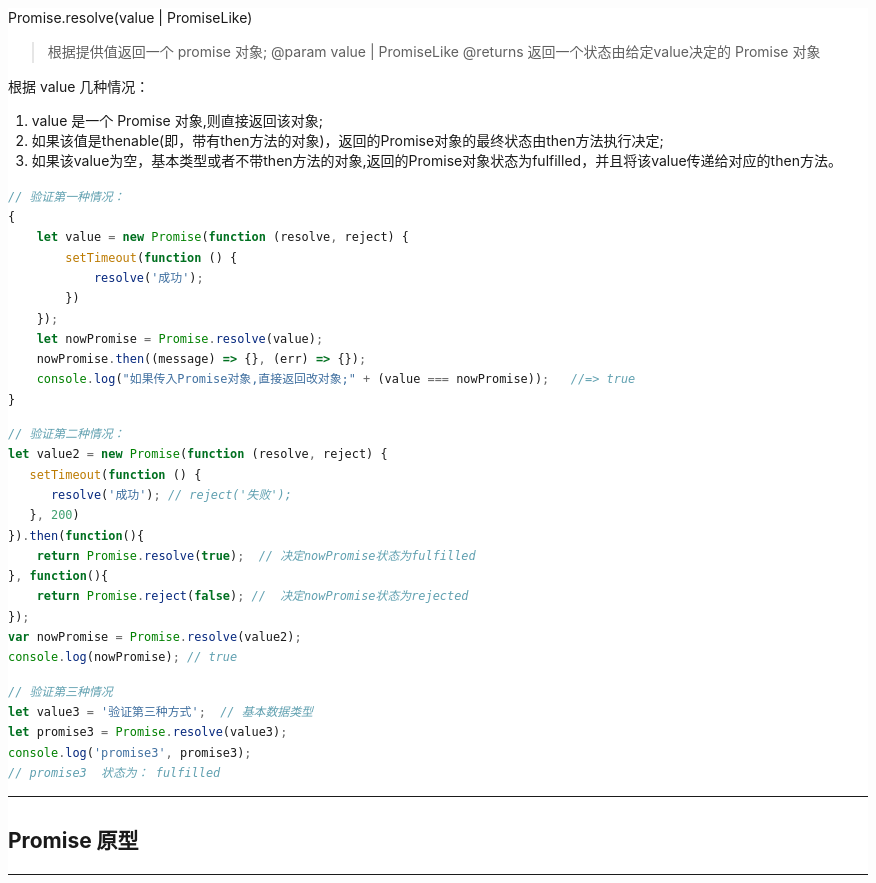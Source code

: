 Promise.resolve(value | PromiseLike)

>根据提供值返回一个 promise 对象;
>@param value | PromiseLike
>@returns 返回一个状态由给定value决定的 Promise 对象

根据 value 几种情况：

1.  value 是一个 Promise 对象,则直接返回该对象;
2.  如果该值是thenable(即，带有then方法的对象)，返回的Promise对象的最终状态由then方法执行决定;
3. 如果该value为空，基本类型或者不带then方法的对象,返回的Promise对象状态为fulfilled，并且将该value传递给对应的then方法。

```javascript
// 验证第一种情况：
{
    let value = new Promise(function (resolve, reject) {
        setTimeout(function () {
            resolve('成功');
        })
    });
    let nowPromise = Promise.resolve(value);
    nowPromise.then((message) => {}, (err) => {});
    console.log("如果传入Promise对象,直接返回改对象;" + (value === nowPromise));   //=> true
}
```

```javascript
// 验证第二种情况：
let value2 = new Promise(function (resolve, reject) {
   setTimeout(function () {
      resolve('成功'); // reject('失败');
   }, 200)
}).then(function(){
    return Promise.resolve(true);  // 决定nowPromise状态为fulfilled
}, function(){
    return Promise.reject(false); //  决定nowPromise状态为rejected
});
var nowPromise = Promise.resolve(value2);
console.log(nowPromise); // true
```

```javascript
// 验证第三种情况
let value3 = '验证第三种方式';  // 基本数据类型
let promise3 = Promise.resolve(value3);
console.log('promise3', promise3); 
// promise3  状态为： fulfilled
```

------



## Promise 原型  

------
